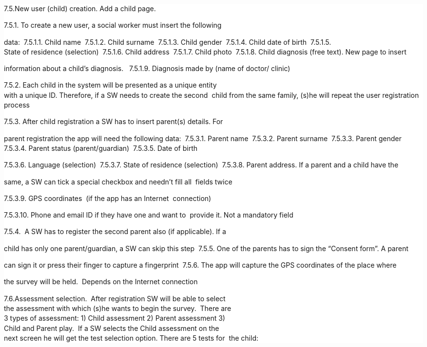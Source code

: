 7.5.New user (child) creation. Add a child page.

7.5.1. To create a new user, a social worker must insert the following

data: 
7.5.1.1. Child name 
7.5.1.2. Child surname 
7.5.1.3. Child gender 
7.5.1.4. Child date of birth 
7.5.1.5. State of residence (selection) 
7.5.1.6. Child address 
7.5.1.7. Child photo 
7.5.1.8. Child diagnosis (free text). New page to insert

information about a child’s diagnosis.  
7.5.1.9. Diagnosis made by (name of doctor/ clinic)



7.5.2. Each child in the system will be presented as a unique entity 
with a unique ID. Therefore, if a SW needs to create the second 
child from the same family, (s)he will repeat the user registration 
process

7.5.3. After child registration a SW has to insert parent(s) details. For

parent registration the app will need the following data: 
7.5.3.1. Parent name 
7.5.3.2. Parent surname 
7.5.3.3. Parent gender 
7.5.3.4. Parent status (parent/guardian) 
7.5.3.5. Date of birth

7.5.3.6. Language (selection) 
7.5.3.7. State of residence (selection) 
7.5.3.8. Parent address. If a parent and a child have the

same, a SW can tick a special checkbox and needn’t fill all 
fields twice

7.5.3.9. GPS coordinates  (if the app has an Internet 
connection)

7.5.3.10. Phone and email ID if they have one and want to 
provide it. Not a mandatory field

7.5.4.  A SW has to register the second parent also (if applicable). If a

child has only one parent/guardian, a SW can skip this step 
7.5.5. One of the parents has to sign the “Consent form”. A parent

can sign it or press their finger to capture a fingerprint 
7.5.6. The app will capture the GPS coordinates of the place where

the survey will be held.  Depends on the Internet connection



7.6.Assessment selection. ​ After registration SW will be able to select 
the assessment with which (s)he wants to begin the survey.  There are 
3 types of assessment: 1) Child assessment 2) Parent assessment 3) 
Child and Parent play.  If a SW selects the Child assessment on the 
next screen he will get the test selection option. There are 5 tests for 
the child:
